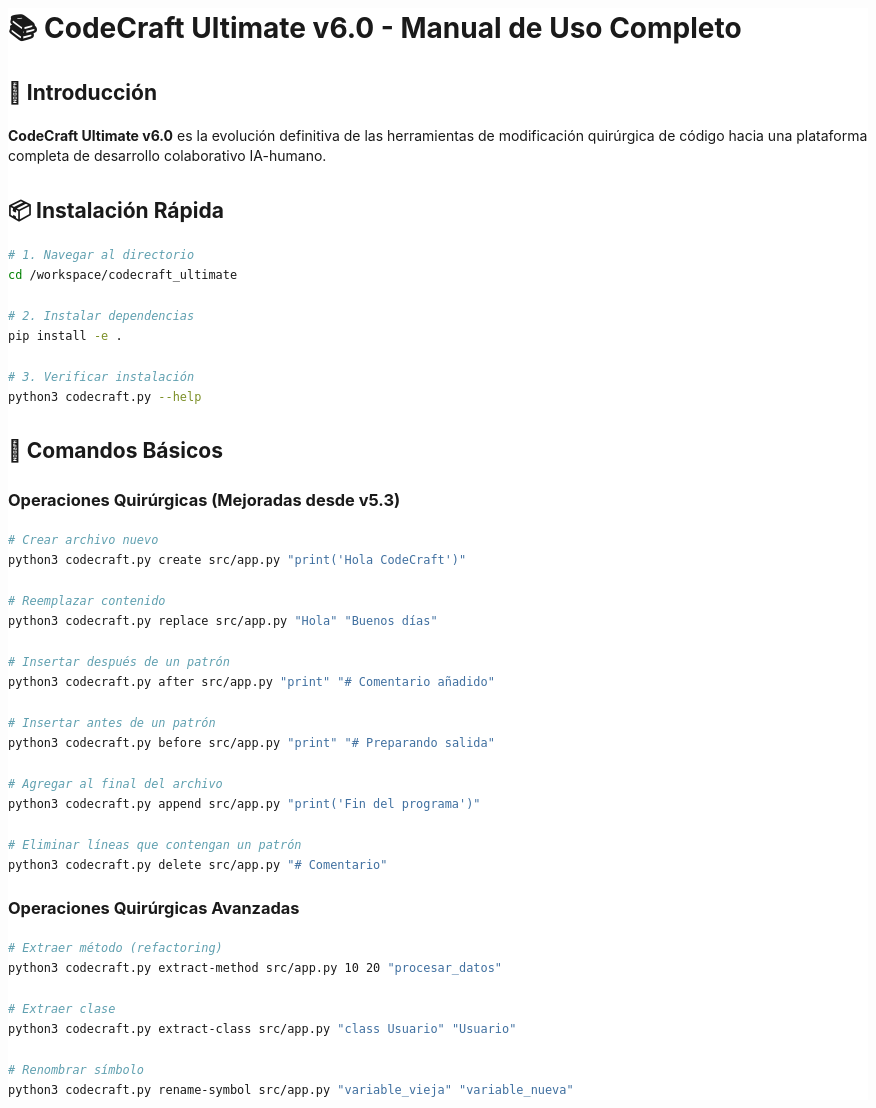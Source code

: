 # 📚 CodeCraft Ultimate v6.0 - Manual de Uso Completo

## 🚀 Introducción

**CodeCraft Ultimate v6.0** es la evolución definitiva de las herramientas de modificación quirúrgica de código hacia una plataforma completa de desarrollo colaborativo IA-humano.

## 📦 Instalación Rápida

```bash
# 1. Navegar al directorio
cd /workspace/codecraft_ultimate

# 2. Instalar dependencias
pip install -e .

# 3. Verificar instalación
python3 codecraft.py --help
```

## 🎯 Comandos Básicos

### Operaciones Quirúrgicas (Mejoradas desde v5.3)

```bash
# Crear archivo nuevo
python3 codecraft.py create src/app.py "print('Hola CodeCraft')"

# Reemplazar contenido
python3 codecraft.py replace src/app.py "Hola" "Buenos días"

# Insertar después de un patrón
python3 codecraft.py after src/app.py "print" "# Comentario añadido"

# Insertar antes de un patrón
python3 codecraft.py before src/app.py "print" "# Preparando salida"

# Agregar al final del archivo
python3 codecraft.py append src/app.py "print('Fin del programa')"

# Eliminar líneas que contengan un patrón
python3 codecraft.py delete src/app.py "# Comentario"
```

### Operaciones Quirúrgicas Avanzadas

```bash
# Extraer método (refactoring)
python3 codecraft.py extract-method src/app.py 10 20 "procesar_datos"

# Extraer clase
python3 codecraft.py extract-class src/app.py "class Usuario" "Usuario"

# Renombrar símbolo
python3 codecraft.py rename-symbol src/app.py "variable_vieja" "variable_nueva"
```
